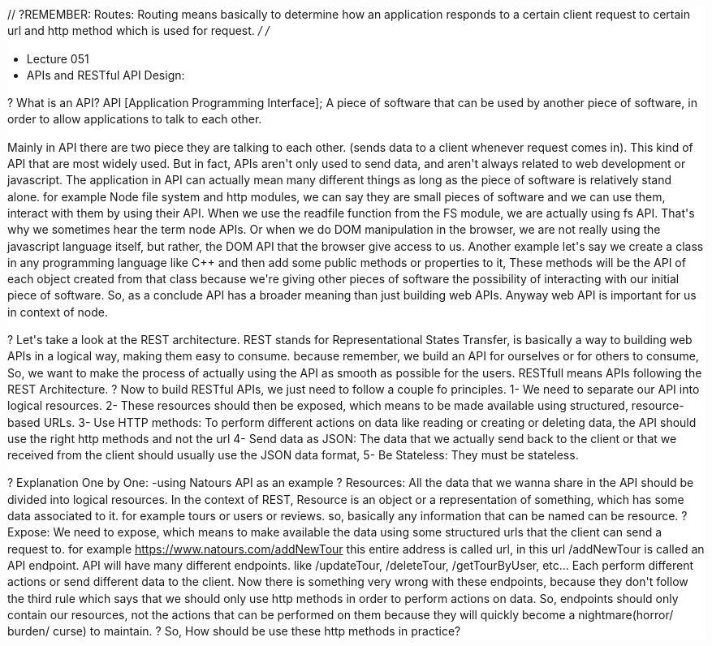   // ?REMEMBER: Routes: Routing means basically to determine how an application responds to a certain client request to certain url and http method which is used for request.
*/
/*

* Lecture 051
* APIs and RESTful API Design:

? What is an API?
API [Application Programming Interface]; A piece of software that can be used by another piece of software, in order to allow applications to talk to each other.

Mainly in API there are two piece they are talking to each other. (sends data to a client whenever request comes in). This kind of API that are most widely used. But in fact, APIs aren't only used to send data, and aren't always related to web development or javascript. The application in API can actually mean many different things as long as the piece of software is relatively stand alone. for example Node file system and http modules, we can say they are small pieces of software and we can use them, interact with them by using their API. When we use the readfile function from the FS module, we are actually using fs API. That's why we sometimes hear the term node APIs. Or when we do DOM manipulation in the browser, we are not really using the javascript language itself, but rather, the DOM API that the browser give access to us. Another example let's say we create a class in any programming language like C++ and then add some public methods or properties to it, These methods will be the API of each object created from that class because we're giving other pieces of software the possibility of interacting with our initial piece of software. So, as a conclude API has a broader meaning than just building web APIs. Anyway web API is important for us in context of node.

? Let's take a look at the REST architecture.
REST stands for Representational States Transfer, is basically a way to building web APIs in a logical way, making them easy to consume. because remember, we build an API for ourselves or for others to consume, So, we want to make the process of actually using the API as smooth as possible for the users.
RESTfull means APIs following the REST Architecture.
? Now to build RESTful APIs, we just need to follow a couple fo principles.
1- We need to separate our API into logical resources.
2- These resources should then be exposed, which means to be made available using structured, resource-based URLs.
3- Use HTTP methods: To perform different actions on data like reading or creating or deleting data, the API should use the right http methods and not the url
4- Send data as JSON: The data that we actually send back to the client or that we received from the client should usually use the JSON data format,
5- Be Stateless: They must be stateless.

? Explanation One by One: -using Natours API as an example
? Resources:
All the data that we wanna share in the API should be divided into logical resources. In the context of REST, Resource is an object or a representation of something, which has some data associated to it. for example tours or users or reviews. so, basically any information that can be named can be resource.
?Expose:
We need to expose, which means to make available the data using some structured urls that the client can send a request to. for example https://www.natours.com/addNewTour this entire address is called url, in this url /addNewTour is called an API endpoint. API will have many different endpoints. like /updateTour, /deleteTour, /getTourByUser, etc... Each perform different actions or send different data to the client.
Now there is something very wrong with these endpoints, because they don't follow the third rule which says that we should only use http methods in order to perform actions on data. So, endpoints should only contain our resources, not the actions that can be performed on them because they will quickly become a nightmare(horror/ burden/ curse) to maintain.
? So, How should be use these http methods in practice?
